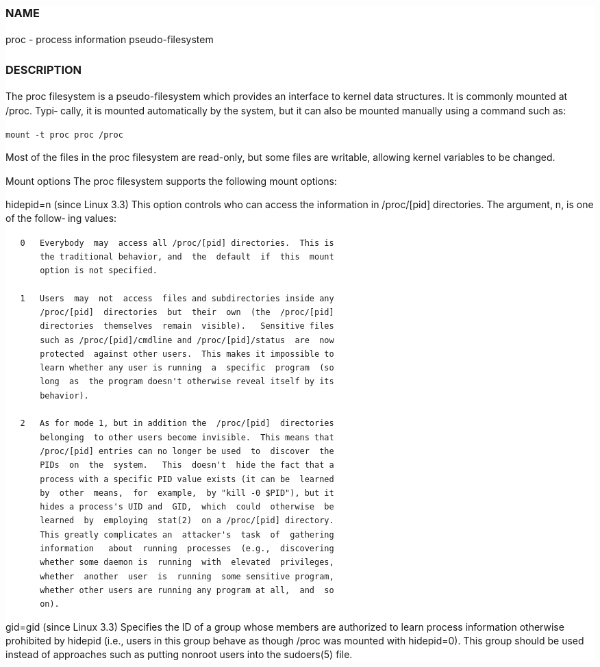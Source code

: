 ### NAME
proc - process information pseudo-filesystem

### DESCRIPTION
The  proc filesystem is a pseudo-filesystem which provides an interface
to kernel data structures.  It is commonly  mounted  at  /proc.   Typi‐
cally,  it  is  mounted automatically by the system, but it can also be
mounted manually using a command such as:

    mount -t proc proc /proc

Most of the files in the proc filesystem are read-only, but some  files
are writable, allowing kernel variables to be changed.

   Mount options
The proc filesystem supports the following mount options:

hidepid=n (since Linux 3.3)
       This   option   controls  who  can  access  the  information  in
       /proc/[pid] directories.  The argument, n, is one of the follow‐
       ing values:

       0   Everybody  may  access all /proc/[pid] directories.  This is
           the traditional behavior, and  the  default  if  this  mount
           option is not specified.

       1   Users  may  not  access  files and subdirectories inside any
           /proc/[pid]  directories  but  their  own  (the  /proc/[pid]
           directories  themselves  remain  visible).   Sensitive files
           such as /proc/[pid]/cmdline and /proc/[pid]/status  are  now
           protected  against other users.  This makes it impossible to
           learn whether any user is running  a  specific  program  (so
           long  as  the program doesn't otherwise reveal itself by its
           behavior).

       2   As for mode 1, but in addition the  /proc/[pid]  directories
           belonging  to other users become invisible.  This means that
           /proc/[pid] entries can no longer be used  to  discover  the
           PIDs  on  the  system.   This  doesn't  hide the fact that a
           process with a specific PID value exists (it can be  learned
           by  other  means,  for  example,  by "kill -0 $PID"), but it
           hides a process's UID and  GID,  which  could  otherwise  be
           learned  by  employing  stat(2)  on a /proc/[pid] directory.
           This greatly complicates an  attacker's  task  of  gathering
           information   about  running  processes  (e.g.,  discovering
           whether some daemon is  running  with  elevated  privileges,
           whether  another  user  is  running  some sensitive program,
           whether other users are running any program at all,  and  so
           on).

gid=gid (since Linux 3.3)
       Specifies  the  ID  of  a  group whose members are authorized to
       learn process information otherwise prohibited by hidepid (i.e.,
       users  in  this  group  behave  as though /proc was mounted with
       hidepid=0).  This group should be  used  instead  of  approaches
       such as putting nonroot users into the sudoers(5) file.

